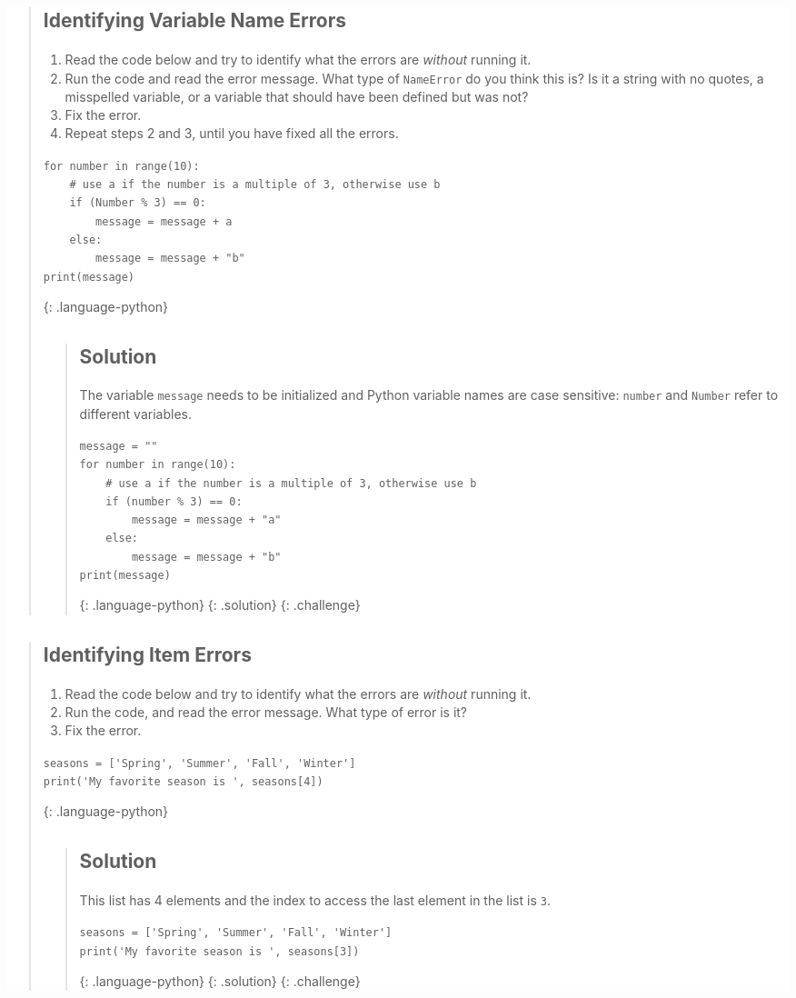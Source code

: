 > ## Identifying Variable Name Errors
>
> 1. Read the code below and try to identify what the errors are
>    *without* running it.
> 2. Run the code and read the error message.
>    What type of `NameError` do you think this is?
>    Is it a string with no quotes, a misspelled variable, or a 
>    variable that should have been defined but was not?
> 3. Fix the error.
> 4. Repeat steps 2 and 3, until you have fixed all the errors.
>
> ~~~
> for number in range(10):
>     # use a if the number is a multiple of 3, otherwise use b
>     if (Number % 3) == 0:
>         message = message + a
>     else:
>         message = message + "b"
> print(message)
> ~~~
> {: .language-python}
> > ## Solution
> > The variable `message` needs to be initialized and Python variable names are case sensitive: `number` and `Number`
> > refer to different variables.
> > ~~~
> > message = ""
> > for number in range(10):
> >     # use a if the number is a multiple of 3, otherwise use b
> >     if (number % 3) == 0:
> >         message = message + "a"
> >     else:
> >         message = message + "b"
> > print(message)
> > ~~~
> > {: .language-python}
> {: .solution}
{: .challenge}

> ## Identifying Item Errors
>
> 1. Read the code below and try to identify what the errors are
>    *without* running it.
> 2. Run the code, and read the error message. What type of error is it?
> 3. Fix the error.
>
> ~~~
> seasons = ['Spring', 'Summer', 'Fall', 'Winter']
> print('My favorite season is ', seasons[4])
> ~~~
> {: .language-python}
> > ## Solution
> > This list has 4 elements and the index to access the last element in the list is `3`.
> > ~~~
> > seasons = ['Spring', 'Summer', 'Fall', 'Winter']
> > print('My favorite season is ', seasons[3])
> > ~~~
> > {: .language-python}
> {: .solution}
{: .challenge}
